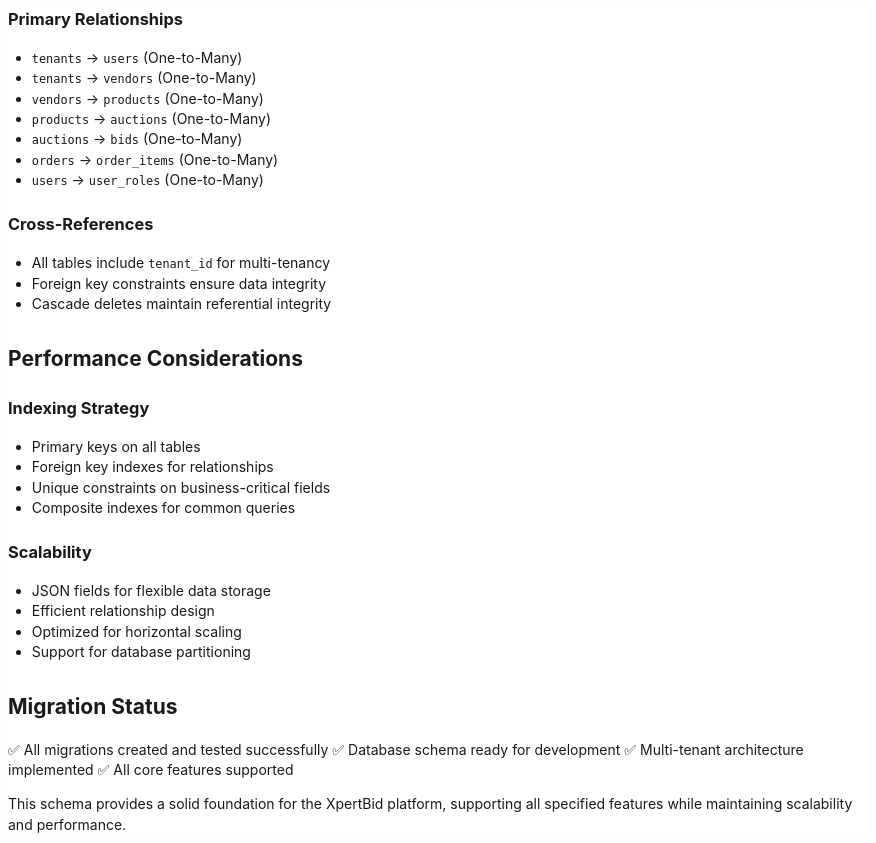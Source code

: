 ### Primary Relationships
- `tenants` → `users` (One-to-Many)
- `tenants` → `vendors` (One-to-Many)
- `vendors` → `products` (One-to-Many)
- `products` → `auctions` (One-to-Many)
- `auctions` → `bids` (One-to-Many)
- `orders` → `order_items` (One-to-Many)
- `users` → `user_roles` (One-to-Many)

### Cross-References
- All tables include `tenant_id` for multi-tenancy
- Foreign key constraints ensure data integrity
- Cascade deletes maintain referential integrity

## Performance Considerations

### Indexing Strategy
- Primary keys on all tables
- Foreign key indexes for relationships
- Unique constraints on business-critical fields
- Composite indexes for common queries

### Scalability
- JSON fields for flexible data storage
- Efficient relationship design
- Optimized for horizontal scaling
- Support for database partitioning

## Migration Status
✅ All migrations created and tested successfully
✅ Database schema ready for development
✅ Multi-tenant architecture implemented
✅ All core features supported

This schema provides a solid foundation for the XpertBid platform, supporting all specified features while maintaining scalability and performance.
